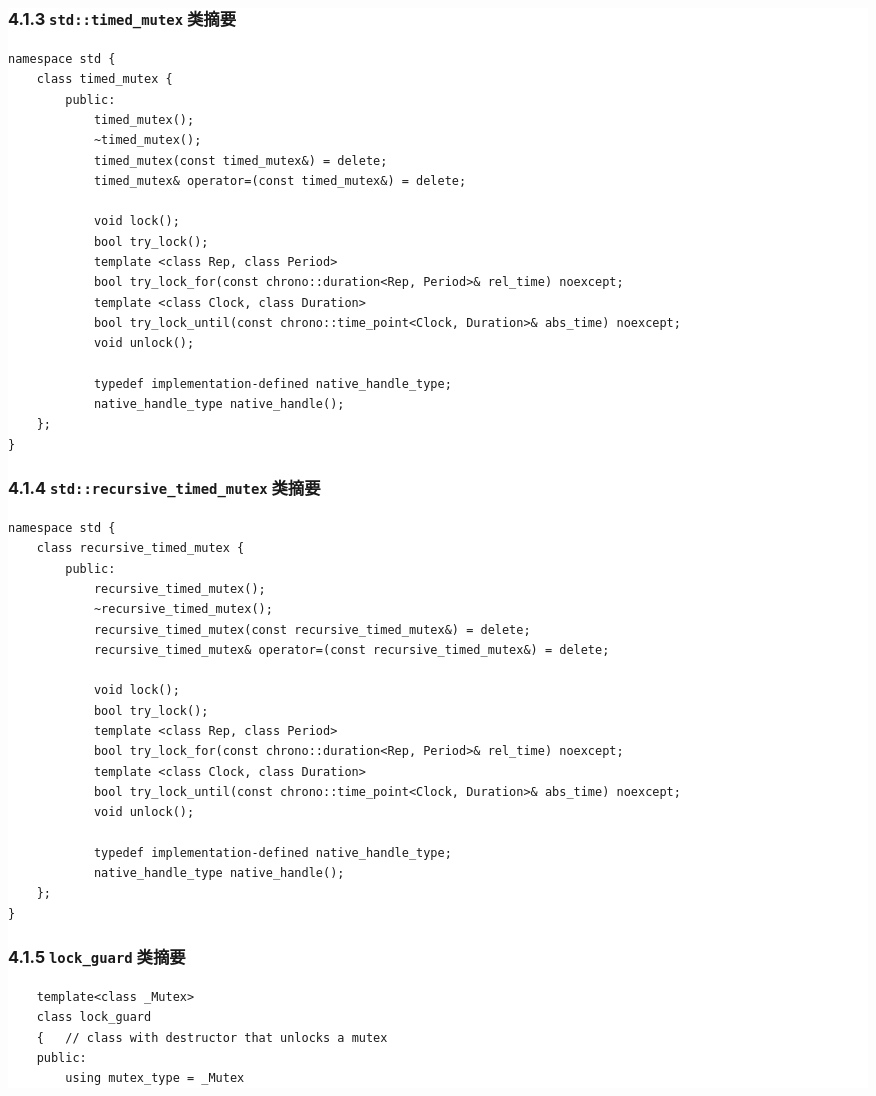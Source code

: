 ### 4.1.3 `std::timed_mutex` 类摘要 ###

    namespace std {
        class timed_mutex {
            public:
                timed_mutex();
                ~timed_mutex();
                timed_mutex(const timed_mutex&) = delete;
                timed_mutex& operator=(const timed_mutex&) = delete;

                void lock();
                bool try_lock();
                template <class Rep, class Period>
                bool try_lock_for(const chrono::duration<Rep, Period>& rel_time) noexcept;
                template <class Clock, class Duration>
                bool try_lock_until(const chrono::time_point<Clock, Duration>& abs_time) noexcept;
                void unlock();

                typedef implementation-defined native_handle_type; 
                native_handle_type native_handle();    
        };
    }
    
### 4.1.4 `std::recursive_timed_mutex` 类摘要 ###

    namespace std {
        class recursive_timed_mutex {
            public:
                recursive_timed_mutex();
                ~recursive_timed_mutex();
                recursive_timed_mutex(const recursive_timed_mutex&) = delete;
                recursive_timed_mutex& operator=(const recursive_timed_mutex&) = delete;

                void lock();
                bool try_lock();
                template <class Rep, class Period>
                bool try_lock_for(const chrono::duration<Rep, Period>& rel_time) noexcept;
                template <class Clock, class Duration>
                bool try_lock_until(const chrono::time_point<Clock, Duration>& abs_time) noexcept;
                void unlock();

                typedef implementation-defined native_handle_type; 
                native_handle_type native_handle();
        };
    }

### 4.1.5 `lock_guard` 类摘要 ###   
          
        template<class _Mutex>
        class lock_guard
        {	// class with destructor that unlocks a mutex
        public:
            using mutex_type = _Mutex
